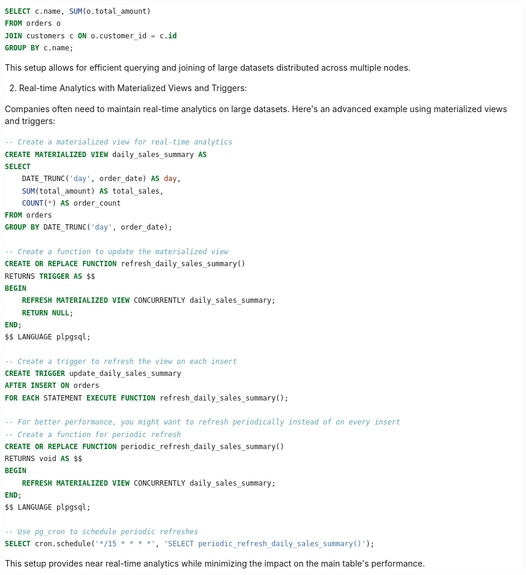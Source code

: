 ```sql
SELECT c.name, SUM(o.total_amount)
FROM orders o
JOIN customers c ON o.customer_id = c.id
GROUP BY c.name;

```

This setup allows for efficient querying and joining of large datasets distributed across multiple nodes.

2. Real-time Analytics with Materialized Views and Triggers:

Companies often need to maintain real-time analytics on large datasets. Here's an advanced example using materialized views and triggers:

```sql
-- Create a materialized view for real-time analytics
CREATE MATERIALIZED VIEW daily_sales_summary AS
SELECT 
    DATE_TRUNC('day', order_date) AS day,
    SUM(total_amount) AS total_sales,
    COUNT(*) AS order_count
FROM orders
GROUP BY DATE_TRUNC('day', order_date);

-- Create a function to update the materialized view
CREATE OR REPLACE FUNCTION refresh_daily_sales_summary()
RETURNS TRIGGER AS $$
BEGIN
    REFRESH MATERIALIZED VIEW CONCURRENTLY daily_sales_summary;
    RETURN NULL;
END;
$$ LANGUAGE plpgsql;

-- Create a trigger to refresh the view on each insert
CREATE TRIGGER update_daily_sales_summary
AFTER INSERT ON orders
FOR EACH STATEMENT EXECUTE FUNCTION refresh_daily_sales_summary();

-- For better performance, you might want to refresh periodically instead of on every insert
-- Create a function for periodic refresh
CREATE OR REPLACE FUNCTION periodic_refresh_daily_sales_summary()
RETURNS void AS $$
BEGIN
    REFRESH MATERIALIZED VIEW CONCURRENTLY daily_sales_summary;
END;
$$ LANGUAGE plpgsql;

-- Use pg_cron to schedule periodic refreshes
SELECT cron.schedule('*/15 * * * *', 'SELECT periodic_refresh_daily_sales_summary()');
```

This setup provides near real-time analytics while minimizing the impact on the main table's performance.
